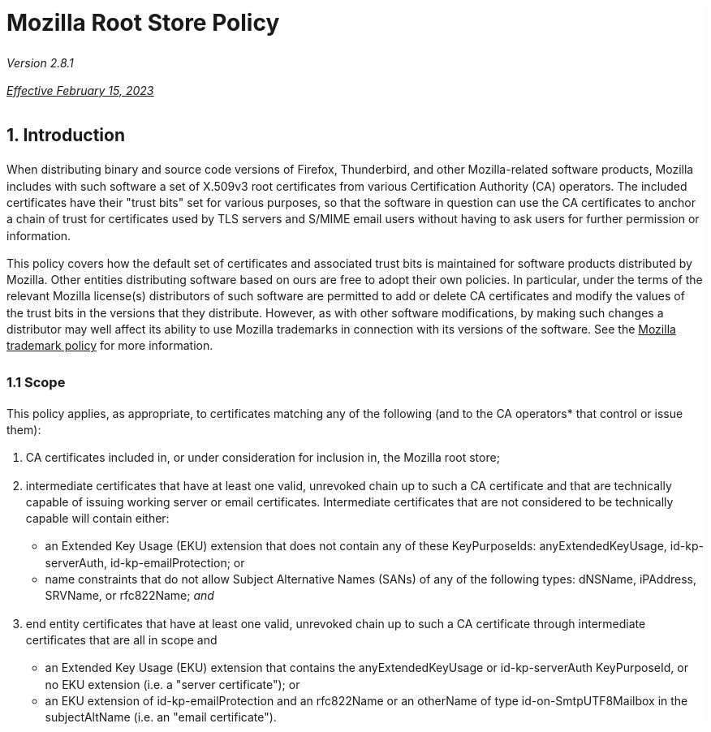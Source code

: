 # Mozilla Root Store Policy #

*Version 2.8.1*

*[Effective February 15, 2023][Policy-Archive]*

## 1. Introduction ##

When distributing binary and source code versions of Firefox, Thunderbird, and
other Mozilla-related software products, Mozilla includes with such software
a set of X.509v3 root certificates from various Certification
Authority (CA) operators. The included certificates have their "trust bits"
set for various purposes, so that the software in question can use the CA
certificates to anchor a chain of trust for certificates used by TLS servers
and S/MIME email users without having to ask users for further permission or
information.

This policy covers how the default set of certificates and associated trust
bits is maintained for software products distributed by Mozilla. Other entities
distributing software based on ours are free to adopt their own policies. In
particular, under the terms of the relevant Mozilla license(s) distributors of
such software are permitted to add or delete CA certificates and modify the
values of the trust bits in the versions that they distribute. However,
as with other software modifications, by making such changes a distributor may
well affect its ability to use Mozilla trademarks in connection with its
versions of the software. See the [Mozilla trademark policy][Trademark-Policy] for more
information.

### 1.1 Scope ###

This policy applies, as appropriate, to certificates matching any of the
following (and to the CA operators* that control or issue them):

1.  CA certificates included in, or under consideration for inclusion in, the
    Mozilla root store;

2.  intermediate certificates that have at least one valid, unrevoked chain up
    to such a CA certificate and that are technically capable of issuing 
    working server or email certificates. Intermediate certificates that are not considered to be technically capable will contain either:

    * an Extended Key Usage (EKU) extension that does not contain any of
      these KeyPurposeIds: anyExtendedKeyUsage, id-kp-serverAuth,
      id-kp-emailProtection; or
    * name constraints that do not allow Subject Alternative Names (SANs) of
      any of the following types: dNSName, iPAddress, SRVName, or rfc822Name; *and*

3.  end entity certificates that have at least one valid, unrevoked chain up
    to such a CA certificate through intermediate certificates that are all in
    scope and

    * an Extended Key Usage (EKU) extension that contains the anyExtendedKeyUsage or id-kp-serverAuth KeyPurposeId, or no EKU extension (i.e. a "server certificate"); or
    * an EKU extension of id-kp-emailProtection and an rfc822Name or an otherName of type id-on-SmtpUTF8Mailbox in the subjectAltName (i.e. an "email certificate").
    

[Email-Us]:                 mailto:certificates@mozilla.org
[Bugzilla]:                 https://bugzilla.mozilla.org
[Trademark-Policy]:         https://www.mozilla.org/foundation/trademarks/policy/
[CA-Cert-Module]:           https://wiki.mozilla.org/Modules/Activities#CA_Certificates
[CA-Policy-Module]:         https://wiki.mozilla.org/Modules/Activities#Mozilla_CA_Certificate_Policy
[Gov-Module]:               https://wiki.mozilla.org/Modules/Firefox_Technical_Leadership
[MDSP]:                     https://groups.google.com/a/mozilla.org/g/dev-security-policy 
[EVGLs]:                    https://cabforum.org/extended-validation/
[TLS-BRs]:                  https://cabforum.org/baseline-requirements-documents/
[SMIME-BRs]:                https://cabforum.org/smime-br/
[NSRs]:                     https://cabforum.org/network-security-requirements/
[ETSI-319-411-1]:           https://www.etsi.org/deliver/etsi_en/319400_319499/31941101/01.03.01_60/en_31941101v010301p.pdf
[ETSI-319-411-2]:           https://www.etsi.org/deliver/etsi_en/319400_319499/31941102/02.04.01_60/en_31941102v020401p.pdf
[ETSI-119-411-6]:           https://www.etsi.org/committee/1399-esi
[WebTrust-2.2.2]:           https://www.cpacanada.ca/-/media/site/operational/ep-education-pld/docs/mds21216webtrustca-222final-(15).pdf
[WebTrust-BRs]:             https://www.cpacanada.ca/-/media/site/operational/ep-education-pld/docs/mds21216wtbr-26-rev-august-2022final.pdf
[WebTrust-SMIME]:           https://www.cpacanada.ca/-/media/site/operational/ms-member-services/docs/webtrust/01618_ms_smime-certificates_final_aoda-compliant.pdf
[WebTrust-For-CAs]:         https://www.cpacanada.ca/en/business-and-accounting-resources/audit-and-assurance/overview-of-webtrust-services/principles-and-criteria
[WebTrust-EV]:              https://www.cpacanada.ca/-/media/site/operational/ep-education-pld/docs/mds21216wtev-178final.pdf
[CC-BY]:                    https://creativecommons.org/licenses/by/4.0/
[CC-BY-SA]:                 https://creativecommons.org/licenses/by-sa/4.0/
[CC-BY-ND]:                 https://creativecommons.org/licenses/by-nd/4.0/
[CC-0]:                     https://creativecommons.org/publicdomain/zero/1.0/
[CCADB-List]:               https://groups.google.com/a/ccadb.org/g/public
[CCADB-Policy]:             https://www.ccadb.org/policy
[CCADB-Revocation]:         https://www.ccadb.org/cas/fields#revocation-information
[3647-6]:                   https://datatracker.ietf.org/doc/html/rfc3647#section-6
[5280-6.1.4]:               https://datatracker.ietf.org/doc/html/rfc5280#section-6.1.4
[5280-4.2.1.12]:            https://datatracker.ietf.org/doc/html/rfc5280#section-4.2.1.12
[6962-3.1]:                 https://datatracker.ietf.org/doc/html/rfc6962#section-3.1
[CA-Cert-Bug]:              https://bugzilla.mozilla.org/enter_bug.cgi?product=NSS&component=CA%20Certificate%20Root%20Program
[How-To-Apply]:             https://wiki.mozilla.org/CA/Application_Process
[Root-Changes]:             https://wiki.mozilla.org/CA/Certificate_Change_Process
[Sec-Bugs]:                 https://bugzilla.mozilla.org/enter_bug.cgi?product=NSS&component=CA%20Certificate%20Compliance&groups=crypto-core-security
[Policy-Update-Process]:    https://wiki.mozilla.org/CA/Updating_Root_Store_Policy
[Policy-Archive]:           https://wiki.mozilla.org/CA/Root_Store_Policy_Archive
[Incident]:                 https://wiki.mozilla.org/CA/Responding_To_An_Incident
[Capable-of-EV]:            https://wiki.mozilla.org/CA/EV_Processing_for_CAs#EV_TLS_Capable
[Audited-Location]:         https://wiki.mozilla.org/CA/Audit_Statements#Audited_Locations 
[Auditor-Qualifications]:   https://wiki.mozilla.org/CA/Audit_Statements#Auditor_Qualifications
[Process-for-External-CAs]: https://wiki.mozilla.org/CA/External_Sub_CAs
[ACAB'c]:                   https://www.acab-c.com/members/
[WebTrust Practitioners]:                 https://www.cpacanada.ca/en/business-and-accounting-resources/audit-and-assurance/overview-of-webtrust-services/licensed-webtrust-practitioners-international
[Revocation-Reasons]:        https://wiki.mozilla.org/CA/Revocation_Reasons